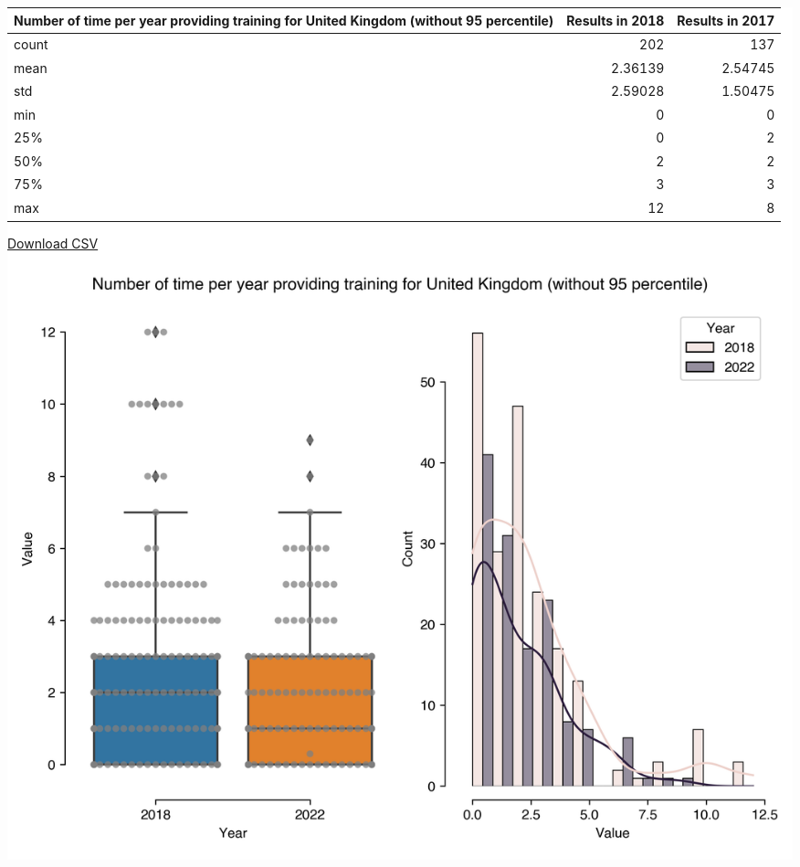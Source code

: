 | Number of time per year providing training for United Kingdom (without 95 percentile)   |   Results in 2018 |   Results in 2017 |
|:----------------------------------------------------------------------------------------|------------------:|------------------:|
| count                                                                                   |         202       |         137       |
| mean                                                                                    |           2.36139 |           2.54745 |
| std                                                                                     |           2.59028 |           1.50475 |
| min                                                                                     |           0       |           0       |
| 25%                                                                                     |           0       |           2       |
| 50%                                                                                     |           2       |           2       |
| 75%                                                                                     |           3       |           3       |
| max                                                                                     |          12       |           8       |

[Download CSV](/csv/training-frequency_united-kingdom.csv)

![training-frequency_united-kingdom](/fig/training-frequency_united-kingdom.png)
